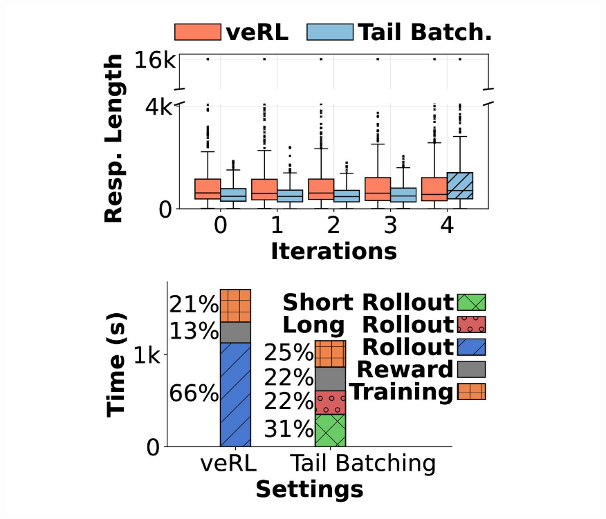 <img src="/images/2509.21009v1/x6.jpg" alt="Refer to caption" style="width:85%; max-width:600px; margin:auto; display:block;">
<img src="/images/2509.21009v1/x7.jpg" alt="Refer to caption" style="width:85%; max-width:600px; margin:auto; display:block;">
